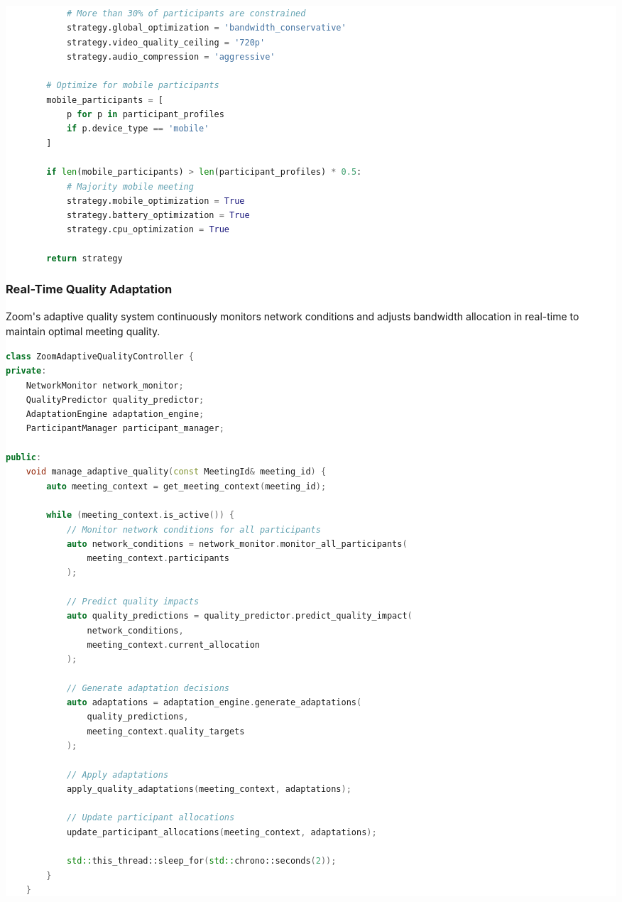 ```python
            # More than 30% of participants are constrained
            strategy.global_optimization = 'bandwidth_conservative'
            strategy.video_quality_ceiling = '720p'
            strategy.audio_compression = 'aggressive'
        
        # Optimize for mobile participants
        mobile_participants = [
            p for p in participant_profiles 
            if p.device_type == 'mobile'
        ]
        
        if len(mobile_participants) > len(participant_profiles) * 0.5:
            # Majority mobile meeting
            strategy.mobile_optimization = True
            strategy.battery_optimization = True
            strategy.cpu_optimization = True
        
        return strategy
```

### Real-Time Quality Adaptation

Zoom's adaptive quality system continuously monitors network conditions and adjusts bandwidth allocation in real-time to maintain optimal meeting quality.

```cpp
class ZoomAdaptiveQualityController {
private:
    NetworkMonitor network_monitor;
    QualityPredictor quality_predictor;
    AdaptationEngine adaptation_engine;
    ParticipantManager participant_manager;
    
public:
    void manage_adaptive_quality(const MeetingId& meeting_id) {
        auto meeting_context = get_meeting_context(meeting_id);
        
        while (meeting_context.is_active()) {
            // Monitor network conditions for all participants
            auto network_conditions = network_monitor.monitor_all_participants(
                meeting_context.participants
            );
            
            // Predict quality impacts
            auto quality_predictions = quality_predictor.predict_quality_impact(
                network_conditions,
                meeting_context.current_allocation
            );
            
            // Generate adaptation decisions
            auto adaptations = adaptation_engine.generate_adaptations(
                quality_predictions,
                meeting_context.quality_targets
            );
            
            // Apply adaptations
            apply_quality_adaptations(meeting_context, adaptations);
            
            // Update participant allocations
            update_participant_allocations(meeting_context, adaptations);
            
            std::this_thread::sleep_for(std::chrono::seconds(2));
        }
    }
```